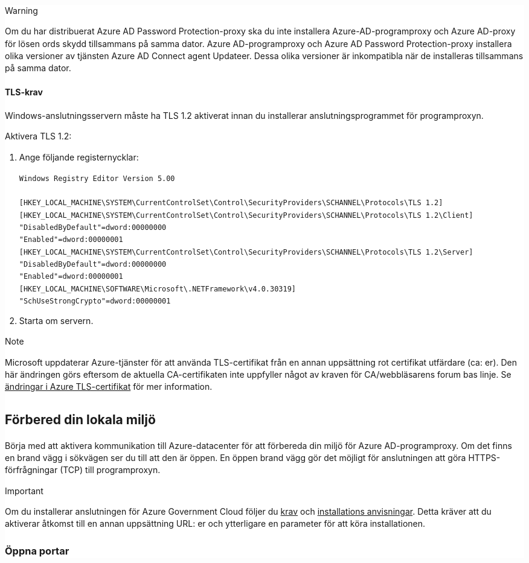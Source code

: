 > [!WARNING]
> Om du har distribuerat Azure AD Password Protection-proxy ska du inte installera Azure-AD-programproxy och Azure AD-proxy för lösen ords skydd tillsammans på samma dator. Azure AD-programproxy och Azure AD Password Protection-proxy installera olika versioner av tjänsten Azure AD Connect agent Updateer. Dessa olika versioner är inkompatibla när de installeras tillsammans på samma dator.

#### <a name="tls-requirements"></a>TLS-krav

Windows-anslutningsservern måste ha TLS 1.2 aktiverat innan du installerar anslutningsprogrammet för programproxyn.

Aktivera TLS 1.2:

1. Ange följande registernycklar:

   ```
   Windows Registry Editor Version 5.00

   [HKEY_LOCAL_MACHINE\SYSTEM\CurrentControlSet\Control\SecurityProviders\SCHANNEL\Protocols\TLS 1.2]
   [HKEY_LOCAL_MACHINE\SYSTEM\CurrentControlSet\Control\SecurityProviders\SCHANNEL\Protocols\TLS 1.2\Client]
   "DisabledByDefault"=dword:00000000
   "Enabled"=dword:00000001
   [HKEY_LOCAL_MACHINE\SYSTEM\CurrentControlSet\Control\SecurityProviders\SCHANNEL\Protocols\TLS 1.2\Server]
   "DisabledByDefault"=dword:00000000
   "Enabled"=dword:00000001
   [HKEY_LOCAL_MACHINE\SOFTWARE\Microsoft\.NETFramework\v4.0.30319]
   "SchUseStrongCrypto"=dword:00000001
   ```

1. Starta om servern.

> [!Note]
> Microsoft uppdaterar Azure-tjänster för att använda TLS-certifikat från en annan uppsättning rot certifikat utfärdare (ca: er). Den här ändringen görs eftersom de aktuella CA-certifikaten inte uppfyller något av kraven för CA/webbläsarens forum bas linje. Se [ändringar i Azure TLS-certifikat](../../security/fundamentals/tls-certificate-changes.md) för mer information.

## <a name="prepare-your-on-premises-environment"></a>Förbered din lokala miljö

Börja med att aktivera kommunikation till Azure-datacenter för att förbereda din miljö för Azure AD-programproxy. Om det finns en brand vägg i sökvägen ser du till att den är öppen. En öppen brand vägg gör det möjligt för anslutningen att göra HTTPS-förfrågningar (TCP) till programproxyn.

> [!IMPORTANT]
> Om du installerar anslutningen för Azure Government Cloud följer du [krav](../hybrid/reference-connect-government-cloud.md#allow-access-to-urls) och [installations anvisningar](../hybrid/reference-connect-government-cloud.md#install-the-agent-for-the-azure-government-cloud). Detta kräver att du aktiverar åtkomst till en annan uppsättning URL: er och ytterligare en parameter för att köra installationen.

### <a name="open-ports"></a>Öppna portar
